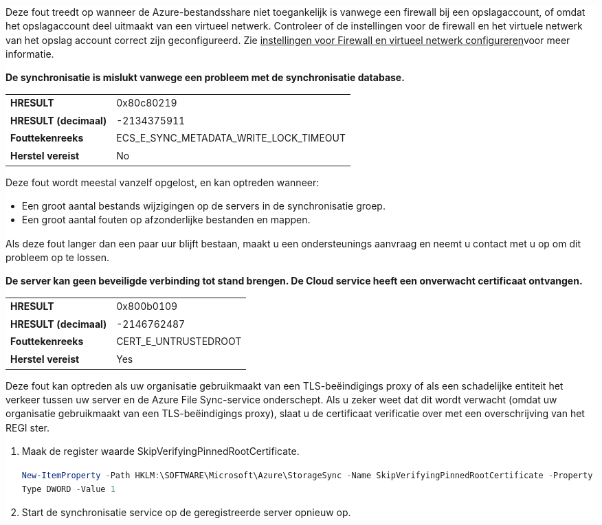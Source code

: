 Deze fout treedt op wanneer de Azure-bestandsshare niet toegankelijk is vanwege een firewall bij een opslagaccount, of omdat het opslagaccount deel uitmaakt van een virtueel netwerk. Controleer of de instellingen voor de firewall en het virtuele netwerk van het opslag account correct zijn geconfigureerd. Zie [instellingen voor Firewall en virtueel netwerk configureren](./storage-sync-files-deployment-guide.md?tabs=azure-portal#configure-firewall-and-virtual-network-settings)voor meer informatie. 

<a id="-2134375911"></a>**De synchronisatie is mislukt vanwege een probleem met de synchronisatie database.**  

| | |
|-|-|
| **HRESULT** | 0x80c80219 |
| **HRESULT (decimaal)** | -2134375911 |
| **Fouttekenreeks** | ECS_E_SYNC_METADATA_WRITE_LOCK_TIMEOUT |
| **Herstel vereist** | No |

Deze fout wordt meestal vanzelf opgelost, en kan optreden wanneer:

* Een groot aantal bestands wijzigingen op de servers in de synchronisatie groep.
* Een groot aantal fouten op afzonderlijke bestanden en mappen.

Als deze fout langer dan een paar uur blijft bestaan, maakt u een ondersteunings aanvraag en neemt u contact met u op om dit probleem op te lossen.

<a id="-2146762487"></a>**De server kan geen beveiligde verbinding tot stand brengen. De Cloud service heeft een onverwacht certificaat ontvangen.**  

| | |
|-|-|
| **HRESULT** | 0x800b0109 |
| **HRESULT (decimaal)** | -2146762487 |
| **Fouttekenreeks** | CERT_E_UNTRUSTEDROOT |
| **Herstel vereist** | Yes |

Deze fout kan optreden als uw organisatie gebruikmaakt van een TLS-beëindigings proxy of als een schadelijke entiteit het verkeer tussen uw server en de Azure File Sync-service onderschept. Als u zeker weet dat dit wordt verwacht (omdat uw organisatie gebruikmaakt van een TLS-beëindigings proxy), slaat u de certificaat verificatie over met een overschrijving van het REGI ster.

1. Maak de register waarde SkipVerifyingPinnedRootCertificate.

    ```powershell
    New-ItemProperty -Path HKLM:\SOFTWARE\Microsoft\Azure\StorageSync -Name SkipVerifyingPinnedRootCertificate -PropertyType DWORD -Value 1
    ```

2. Start de synchronisatie service op de geregistreerde server opnieuw op.
